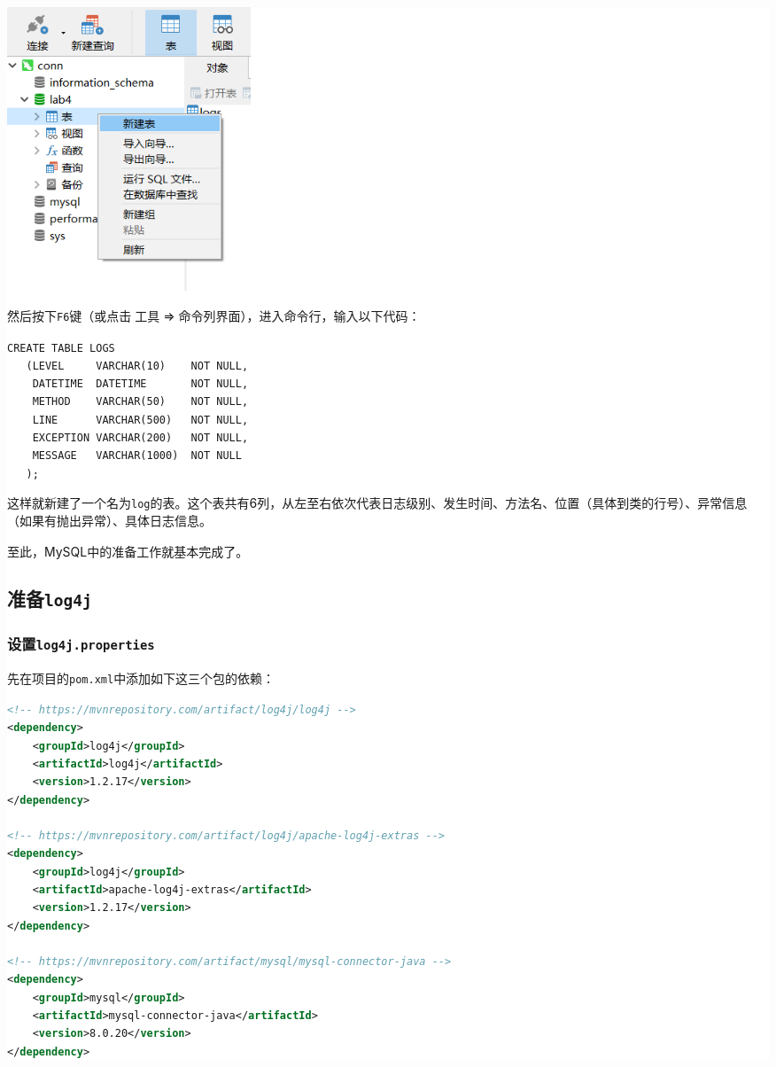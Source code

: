 <img src="/images/asserts/image-20200607180432943.png" alt="image-20200607180432943" style="zoom:80%;" />

然后按下`F6`键（或点击 工具 => 命令列界面），进入命令行，输入以下代码：
```mysql
CREATE TABLE LOGS
   (LEVEL     VARCHAR(10)    NOT NULL,
    DATETIME  DATETIME       NOT NULL,
    METHOD    VARCHAR(50)    NOT NULL,
    LINE      VARCHAR(500)   NOT NULL,
    EXCEPTION VARCHAR(200)   NOT NULL,
    MESSAGE   VARCHAR(1000)  NOT NULL
   );
```

 这样就新建了一个名为`log`的表。这个表共有6列，从左至右依次代表日志级别、发生时间、方法名、位置（具体到类的行号）、异常信息（如果有抛出异常）、具体日志信息。

至此，MySQL中的准备工作就基本完成了。

## 准备`log4j`

### 设置`log4j.properties`

先在项目的`pom.xml`中添加如下这三个包的依赖：

```xml
<!-- https://mvnrepository.com/artifact/log4j/log4j -->
<dependency>
    <groupId>log4j</groupId>
    <artifactId>log4j</artifactId>
    <version>1.2.17</version>
</dependency>

<!-- https://mvnrepository.com/artifact/log4j/apache-log4j-extras -->
<dependency>
    <groupId>log4j</groupId>
    <artifactId>apache-log4j-extras</artifactId>
    <version>1.2.17</version>
</dependency>

<!-- https://mvnrepository.com/artifact/mysql/mysql-connector-java -->
<dependency>
    <groupId>mysql</groupId>
    <artifactId>mysql-connector-java</artifactId>
    <version>8.0.20</version>
</dependency>
```